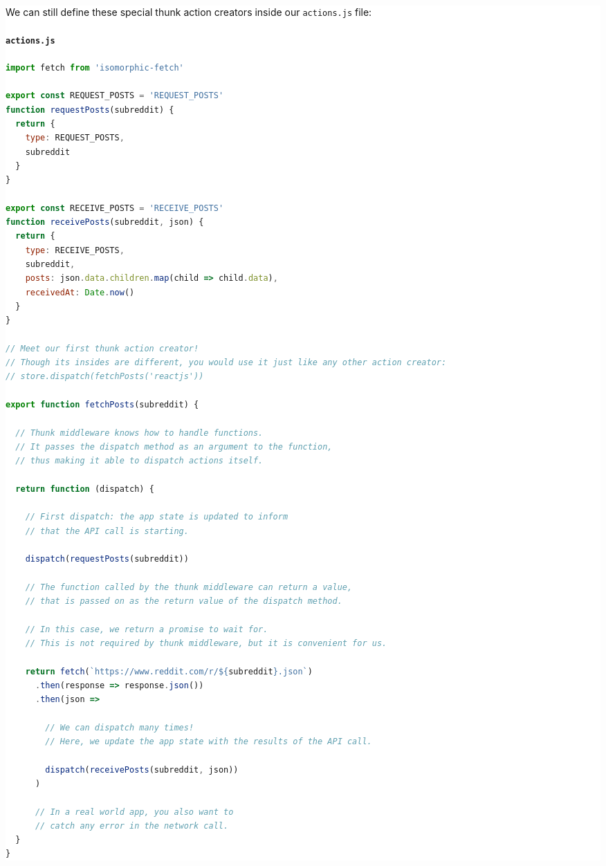 We can still define these special thunk action creators inside our `actions.js` file:

#### `actions.js`

```js
import fetch from 'isomorphic-fetch'

export const REQUEST_POSTS = 'REQUEST_POSTS'
function requestPosts(subreddit) {
  return {
    type: REQUEST_POSTS,
    subreddit
  }
}

export const RECEIVE_POSTS = 'RECEIVE_POSTS'
function receivePosts(subreddit, json) {
  return {
    type: RECEIVE_POSTS,
    subreddit,
    posts: json.data.children.map(child => child.data),
    receivedAt: Date.now()
  }
}

// Meet our first thunk action creator!
// Though its insides are different, you would use it just like any other action creator:
// store.dispatch(fetchPosts('reactjs'))

export function fetchPosts(subreddit) {

  // Thunk middleware knows how to handle functions.
  // It passes the dispatch method as an argument to the function,
  // thus making it able to dispatch actions itself.

  return function (dispatch) {

    // First dispatch: the app state is updated to inform
    // that the API call is starting.

    dispatch(requestPosts(subreddit))

    // The function called by the thunk middleware can return a value,
    // that is passed on as the return value of the dispatch method.

    // In this case, we return a promise to wait for.
    // This is not required by thunk middleware, but it is convenient for us.

    return fetch(`https://www.reddit.com/r/${subreddit}.json`)
      .then(response => response.json())
      .then(json =>

        // We can dispatch many times!
        // Here, we update the app state with the results of the API call.

        dispatch(receivePosts(subreddit, json))
      )

      // In a real world app, you also want to
      // catch any error in the network call.
  }
}
```
